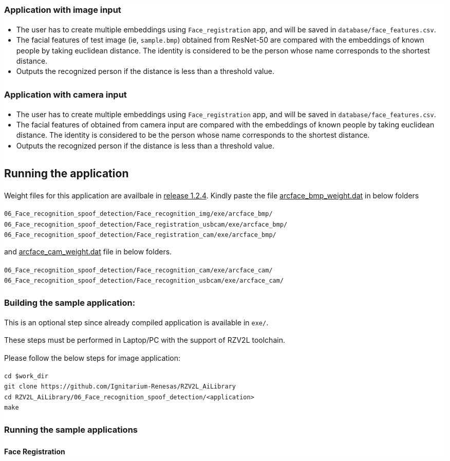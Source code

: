 ### Application with image input

- The user has to create multiple embeddings using `Face_registration` app, and will be saved in `database/face_features.csv`.
- The facial features of test image (ie, `sample.bmp`) obtained from ResNet-50 are compared with the embeddings of known people by taking euclidean distance. The identity is considered to be the person whose name corresponds to the shortest distance.
- Outputs the recognized person if the distance is less than a threshold value.

### Application with camera input

- The user has to create multiple embeddings using `Face_registration` app, and will be saved in `database/face_features.csv`.
- The facial features of obtained from camera input are compared with the embeddings of known people by taking euclidean distance. The identity is considered to be the person whose name corresponds to the shortest distance.
- Outputs the recognized person if the distance is less than a threshold value.

## Running the application

Weight files for this application are availbale in [release 1.2.4](https://github.com/Ignitarium-Renesas/RZV2L_AiLibrary/releases/tag/v1.2.4).
Kindly paste the file [arcface_bmp_weight.dat](https://github.com/Ignitarium-Renesas/RZV2L_AiLibrary/releases/download/v1.2.4/arcface_bmp_weight.dat) in below folders 
```
06_Face_recognition_spoof_detection/Face_recognition_img/exe/arcface_bmp/
06_Face_recognition_spoof_detection/Face_registration_usbcam/exe/arcface_bmp/
06_Face_recognition_spoof_detection/Face_registration_cam/exe/arcface_bmp/
```
and [arcface_cam_weight.dat](https://github.com/Ignitarium-Renesas/RZV2L_AiLibrary/releases/download/v1.2.4/arcface_cam_weight.dat) file in below folders.
```
06_Face_recognition_spoof_detection/Face_recognition_cam/exe/arcface_cam/
06_Face_recognition_spoof_detection/Face_recognition_usbcam/exe/arcface_cam/
```

### Building the sample application:

This is an optional step since already compiled application is available in `exe/`.

These steps must be performed in Laptop/PC with the support of RZV2L toolchain.

Please follow the below steps for image application:

```
cd $work_dir
git clone https://github.com/Ignitarium-Renesas/RZV2L_AiLibrary 
cd RZV2L_AiLibrary/06_Face_recognition_spoof_detection/<application>
make
```

### Running the sample applications

#### Face Registration
